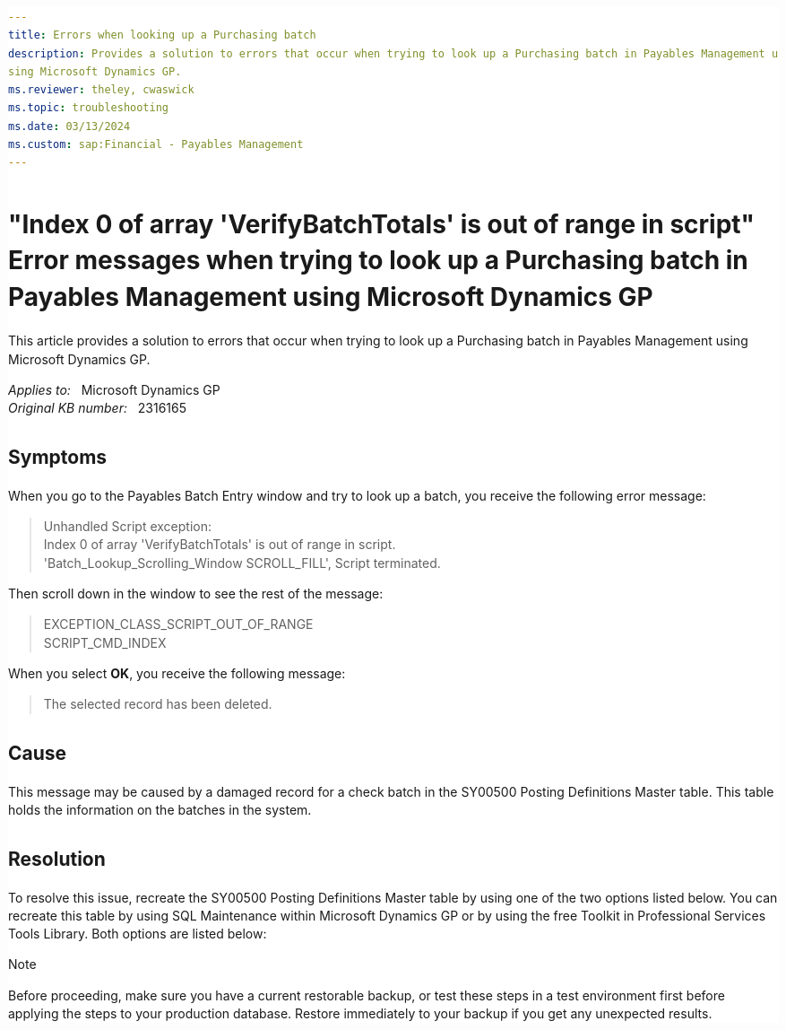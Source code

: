 ```yaml
---
title: Errors when looking up a Purchasing batch
description: Provides a solution to errors that occur when trying to look up a Purchasing batch in Payables Management using Microsoft Dynamics GP.
ms.reviewer: theley, cwaswick
ms.topic: troubleshooting
ms.date: 03/13/2024
ms.custom: sap:Financial - Payables Management
---
```

# "Index 0 of array 'VerifyBatchTotals' is out of range in script" Error messages when trying to look up a Purchasing batch in Payables Management using Microsoft Dynamics GP

This article provides a solution to errors that occur when trying to look up a Purchasing batch in Payables Management using Microsoft Dynamics GP.

_Applies to:_ &nbsp; Microsoft Dynamics GP  
_Original KB number:_ &nbsp; 2316165

## Symptoms

When you go to the Payables Batch Entry window and try to look up a batch, you receive the following error message:

> Unhandled Script exception:  
Index 0 of array 'VerifyBatchTotals' is out of range in script.  
'Batch_Lookup_Scrolling_Window SCROLL_FILL', Script terminated.

Then scroll down in the window to see the rest of the message:

> EXCEPTION_CLASS_SCRIPT_OUT_OF_RANGE  
SCRIPT_CMD_INDEX

When you select **OK**, you receive the following message:

>The selected record has been deleted.

## Cause

This message may be caused by a damaged record for a check batch in the SY00500 Posting Definitions Master table. This table holds the information on the batches in the system.

## Resolution

To resolve this issue, recreate the SY00500 Posting Definitions Master table by using one of the two options listed below. You can recreate this table by using SQL Maintenance within Microsoft Dynamics GP or by using the free Toolkit in Professional Services Tools Library. Both options are listed below:

> [!NOTE]
> Before proceeding, make sure you have a current restorable backup, or test these steps in a test environment first before applying the steps to your production database. Restore immediately to your backup if you get any unexpected results.

